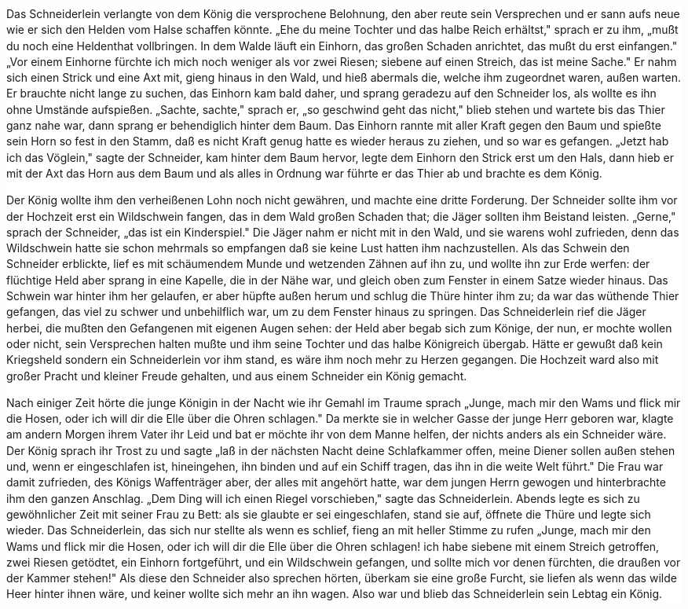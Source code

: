 Das Schneiderlein verlangte von dem König die versprochene Belohnung, den aber reute sein Versprechen und er sann aufs neue wie er sich den Helden vom Halse schaffen könnte. „Ehe du meine Tochter und das halbe Reich erhältst," sprach er zu ihm, „mußt du noch eine Heldenthat vollbringen. In dem Walde läuft ein Einhorn, das großen Schaden anrichtet, das mußt du erst einfangen." „Vor einem Einhorne fürchte ich mich noch weniger als vor zwei Riesen; siebene auf einen Streich, das ist meine Sache." Er nahm sich einen Strick und eine Axt mit, gieng hinaus in den Wald, und hieß abermals die, welche ihm zugeordnet waren, außen warten. Er brauchte nicht lange zu suchen, das Einhorn kam bald daher, und sprang geradezu auf den Schneider los, als wollte es ihn ohne Umstände aufspießen. „Sachte, sachte," sprach er, „so geschwind geht das nicht," blieb stehen und wartete bis das Thier ganz nahe war, dann sprang er behendiglich hinter dem Baum. Das Einhorn rannte mit aller Kraft gegen den Baum und spießte sein Horn so fest in den Stamm, daß es nicht Kraft genug hatte es wieder heraus zu ziehen, und so war es gefangen. „Jetzt hab ich das Vöglein," sagte der Schneider, kam hinter dem Baum hervor, legte dem Einhorn den Strick erst um den Hals, dann hieb er mit der Axt das Horn aus dem Baum und als alles in Ordnung war führte er das Thier ab und brachte es dem König. 

Der König wollte ihm den verheißenen Lohn noch nicht gewähren, und machte eine dritte Forderung. Der Schneider sollte ihm vor der Hochzeit erst ein Wildschwein fangen, das in dem Wald großen Schaden that; die Jäger sollten ihm Beistand leisten. „Gerne," sprach der Schneider, „das ist ein Kinderspiel." Die Jäger nahm er nicht mit in den Wald, und sie warens wohl zufrieden, denn das Wildschwein hatte sie schon mehrmals so empfangen  daß sie keine Lust hatten ihm nachzustellen. Als das Schwein den Schneider erblickte, lief es mit schäumendem Munde und wetzenden Zähnen auf ihn zu, und wollte ihn zur Erde werfen: der flüchtige Held aber sprang in eine Kapelle, die in der Nähe war, und gleich oben zum Fenster in einem Satze wieder hinaus. Das Schwein war hinter ihm her gelaufen, er aber hüpfte außen herum und schlug die Thüre hinter ihm zu; da war das wüthende Thier gefangen, das viel zu schwer und unbehilflich war, um zu dem Fenster hinaus zu springen. Das Schneiderlein rief die Jäger herbei, die mußten den Gefangenen mit eigenen Augen sehen: der Held aber begab sich zum Könige, der nun, er mochte wollen oder nicht, sein Versprechen halten mußte und ihm seine Tochter und das halbe Königreich übergab. Hätte er gewußt daß kein Kriegsheld sondern ein Schneiderlein vor ihm stand, es wäre ihm noch mehr zu Herzen gegangen. Die Hochzeit ward also mit großer Pracht und kleiner Freude gehalten, und aus einem Schneider ein König gemacht. 

Nach einiger Zeit hörte die junge Königin in der Nacht wie ihr Gemahl im Traume sprach „Junge, mach mir den Wams und flick mir die Hosen, oder ich will dir die Elle über die Ohren schlagen." Da merkte sie in welcher Gasse der junge Herr geboren war, klagte am andern Morgen ihrem Vater ihr Leid und bat er möchte ihr von dem Manne helfen, der nichts anders als ein Schneider wäre. Der König sprach ihr Trost zu und sagte „laß in der nächsten Nacht deine Schlafkammer offen, meine Diener sollen außen stehen und, wenn er eingeschlafen ist, hineingehen, ihn binden und auf ein Schiff tragen, das ihn in die weite Welt führt." Die Frau war damit zufrieden, des Königs Waffenträger aber, der alles mit angehört hatte, war dem jungen Herrn gewogen und hinterbrachte ihm den ganzen Anschlag. „Dem Ding will ich einen Riegel vorschieben," sagte das Schneiderlein. Abends  legte es sich zu gewöhnlicher Zeit mit seiner Frau zu Bett: als sie glaubte er sei eingeschlafen, stand sie auf, öffnete die Thüre und legte sich wieder. Das Schneiderlein, das sich nur stellte als wenn es schlief, fieng an mit heller Stimme zu rufen „Junge, mach mir den Wams und flick mir die Hosen, oder ich will dir die Elle über die Ohren schlagen! ich habe siebene mit einem Streich getroffen, zwei Riesen getödtet, ein Einhorn fortgeführt, und ein Wildschwein gefangen, und sollte mich vor denen fürchten, die draußen vor der Kammer stehen!" Als diese den Schneider also sprechen hörten, überkam sie eine große Furcht, sie liefen als wenn das wilde Heer hinter ihnen wäre, und keiner wollte sich mehr an ihn wagen. Also war und blieb das Schneiderlein sein Lebtag ein König. 

